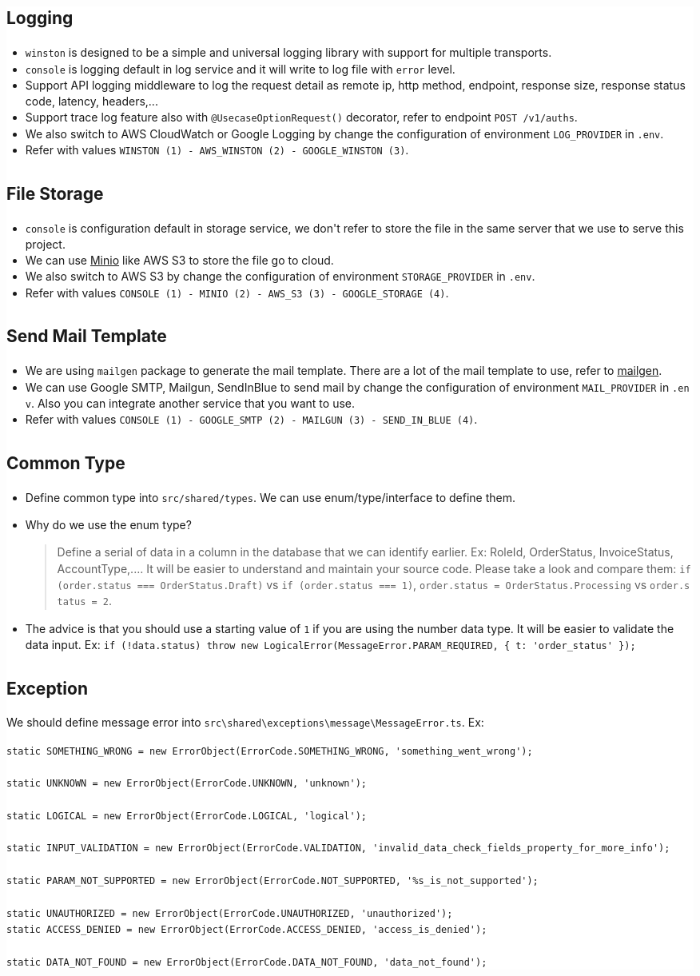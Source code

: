 ## Logging

- `winston` is designed to be a simple and universal logging library with support for multiple transports.
- `console` is logging default in log service and it will write to log file with `error` level.
- Support API logging middleware to log the request detail as remote ip, http method, endpoint, response size, response status code, latency, headers,...
- Support trace log feature also with `@UsecaseOptionRequest()` decorator, refer to endpoint `POST /v1/auths`.
- We also switch to AWS CloudWatch or Google Logging by change the configuration of environment `LOG_PROVIDER` in `.env`.
- Refer with values `WINSTON (1) - AWS_WINSTON (2) - GOOGLE_WINSTON (3)`.

## File Storage

- `console` is configuration default in storage service, we don't refer to store the file in the same server that we use to serve this project.
- We can use [Minio](https://github.com/felixle236/docker-minio) like AWS S3 to store the file go to cloud.
- We also switch to AWS S3 by change the configuration of environment `STORAGE_PROVIDER` in `.env`.
- Refer with values `CONSOLE (1) - MINIO (2) - AWS_S3 (3) - GOOGLE_STORAGE (4)`.

## Send Mail Template

- We are using `mailgen` package to generate the mail template. There are a lot of the mail template to use, refer to [mailgen](https://github.com/eladnava/mailgen).
- We can use Google SMTP, Mailgun, SendInBlue to send mail by change the configuration of environment `MAIL_PROVIDER` in `.env`. Also you can integrate another service that you want to use.
- Refer with values `CONSOLE (1) - GOOGLE_SMTP (2) - MAILGUN (3) - SEND_IN_BLUE (4)`.

## Common Type

- Define common type into `src/shared/types`. We can use enum/type/interface to define them.
- Why do we use the enum type?
   > Define a serial of data in a column in the database that we can identify earlier. Ex: RoleId, OrderStatus, InvoiceStatus, AccountType,....
   > It will be easier to understand and maintain your source code. Please take a look and compare them: `if (order.status === OrderStatus.Draft)` vs `if (order.status === 1)`, `order.status = OrderStatus.Processing` vs `order.status = 2`.

- The advice is that you should use a starting value of `1` if you are using the number data type. It will be easier to validate the data input. Ex: `if (!data.status) throw new LogicalError(MessageError.PARAM_REQUIRED, { t: 'order_status' });`

## Exception

We should define message error into `src\shared\exceptions\message\MessageError.ts`. Ex:
```
static SOMETHING_WRONG = new ErrorObject(ErrorCode.SOMETHING_WRONG, 'something_went_wrong');

static UNKNOWN = new ErrorObject(ErrorCode.UNKNOWN, 'unknown');

static LOGICAL = new ErrorObject(ErrorCode.LOGICAL, 'logical');

static INPUT_VALIDATION = new ErrorObject(ErrorCode.VALIDATION, 'invalid_data_check_fields_property_for_more_info');

static PARAM_NOT_SUPPORTED = new ErrorObject(ErrorCode.NOT_SUPPORTED, '%s_is_not_supported');

static UNAUTHORIZED = new ErrorObject(ErrorCode.UNAUTHORIZED, 'unauthorized');
static ACCESS_DENIED = new ErrorObject(ErrorCode.ACCESS_DENIED, 'access_is_denied');

static DATA_NOT_FOUND = new ErrorObject(ErrorCode.DATA_NOT_FOUND, 'data_not_found');
```